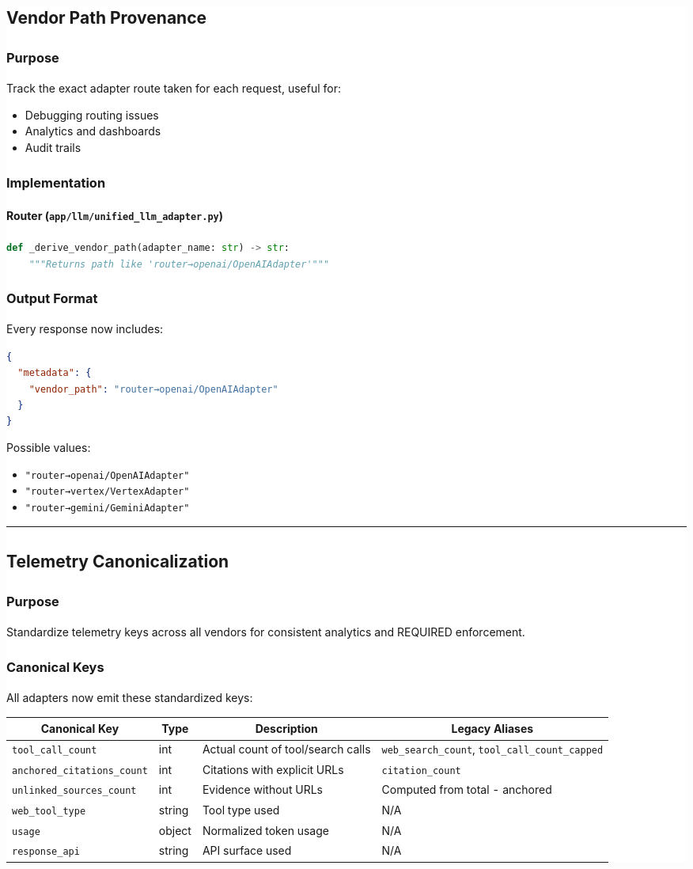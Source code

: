 
## Vendor Path Provenance

### Purpose
Track the exact adapter route taken for each request, useful for:
- Debugging routing issues
- Analytics and dashboards
- Audit trails

### Implementation

#### Router (`app/llm/unified_llm_adapter.py`)
```python
def _derive_vendor_path(adapter_name: str) -> str:
    """Returns path like 'router→openai/OpenAIAdapter'"""
```

### Output Format
Every response now includes:
```json
{
  "metadata": {
    "vendor_path": "router→openai/OpenAIAdapter"
  }
}
```

Possible values:
- `"router→openai/OpenAIAdapter"`
- `"router→vertex/VertexAdapter"`
- `"router→gemini/GeminiAdapter"`

---

## Telemetry Canonicalization

### Purpose
Standardize telemetry keys across all vendors for consistent analytics and REQUIRED enforcement.

### Canonical Keys

All adapters now emit these standardized keys:

| Canonical Key | Type | Description | Legacy Aliases |
|--------------|------|-------------|----------------|
| `tool_call_count` | int | Actual count of tool/search calls | `web_search_count`, `tool_call_count_capped` |
| `anchored_citations_count` | int | Citations with explicit URLs | `citation_count` |
| `unlinked_sources_count` | int | Evidence without URLs | Computed from total - anchored |
| `web_tool_type` | string | Tool type used | N/A |
| `usage` | object | Normalized token usage | N/A |
| `response_api` | string | API surface used | N/A |
